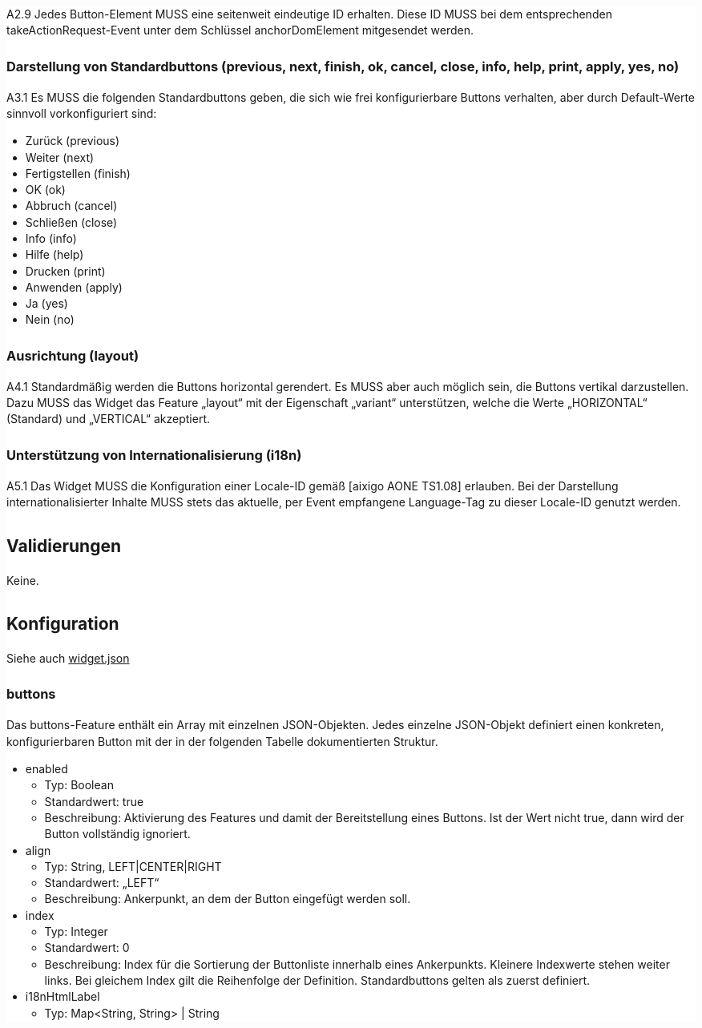 A2.9 Jedes Button-Element MUSS eine seitenweit eindeutige ID erhalten.
Diese ID MUSS bei dem entsprechenden takeActionRequest-Event unter dem Schlüssel anchorDomElement mitgesendet werden.

### Darstellung von Standardbuttons (previous, next, finish, ok, cancel, close, info, help, print, apply, yes, no)
A3.1 Es MUSS die folgenden Standardbuttons geben, die sich wie frei konfigurierbare Buttons verhalten, aber durch Default-Werte sinnvoll vorkonfiguriert sind:

* Zurück (previous)
* Weiter (next)
* Fertigstellen (finish)
* OK (ok)
* Abbruch (cancel)
* Schließen (close)
* Info (info)
* Hilfe (help)
* Drucken (print)
* Anwenden (apply)
* Ja (yes)
* Nein (no)

### Ausrichtung (layout)
A4.1 Standardmäßig werden die Buttons horizontal gerendert.
Es MUSS aber auch möglich sein, die Buttons vertikal darzustellen.
Dazu MUSS das Widget das Feature „layout“ mit der Eigenschaft „variant“ unterstützen, welche die Werte „HORIZONTAL“ (Standard) und „VERTICAL“ akzeptiert.

### Unterstützung von Internationalisierung (i18n)
A5.1 Das Widget MUSS die Konfiguration einer Locale-ID gemäß [aixigo AONE TS1.08] erlauben. Bei der Darstellung internationalisierter Inhalte MUSS stets das aktuelle, per Event empfangene Language-Tag zu dieser Locale-ID genutzt werden.

## Validierungen
Keine.

## Konfiguration

Siehe auch [widget.json](widget.json)

### buttons
Das buttons-Feature enthält ein Array mit einzelnen JSON-Objekten.
Jedes einzelne JSON-Objekt definiert einen konkreten, konfigurierbaren Button mit der in der folgenden Tabelle dokumentierten Struktur.

* enabled
   * Typ: Boolean
   * Standardwert: true
   * Beschreibung: Aktivierung des Features und damit der Bereitstellung eines Buttons.
   Ist der Wert nicht true, dann wird der Button vollständig ignoriert.
* align
   * Typ: String, LEFT|CENTER|RIGHT
   * Standardwert: „LEFT“
   * Beschreibung: Ankerpunkt, an dem der Button eingefügt werden soll.
* index
   * Typ: Integer
   * Standardwert: 0
   * Beschreibung: Index für die Sortierung der Buttonliste innerhalb eines Ankerpunkts.
   Kleinere Indexwerte stehen weiter links.
   Bei gleichem Index gilt die Reihenfolge der Definition.
   Standardbuttons gelten als zuerst definiert.
* i18nHtmlLabel
   * Typ: Map<String, String> | String